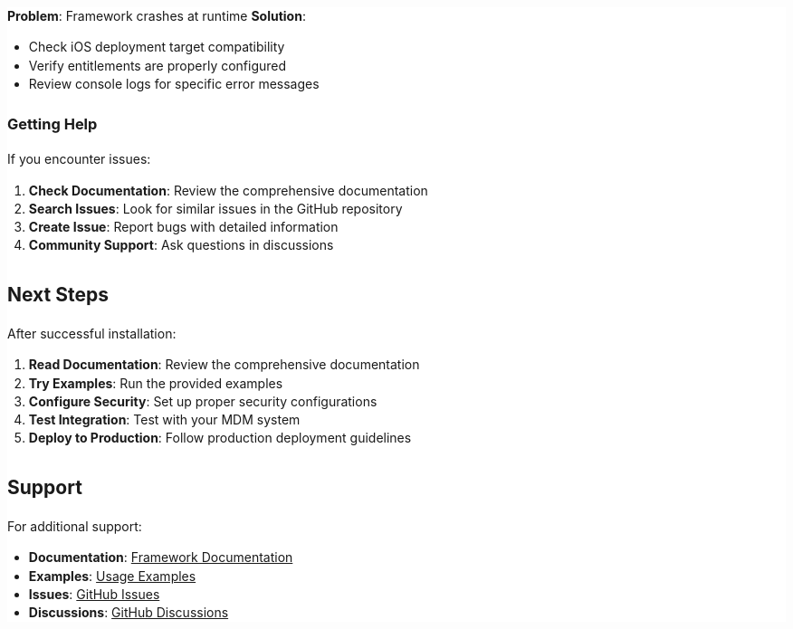 **Problem**: Framework crashes at runtime
**Solution**:
- Check iOS deployment target compatibility
- Verify entitlements are properly configured
- Review console logs for specific error messages

### Getting Help

If you encounter issues:

1. **Check Documentation**: Review the comprehensive documentation
2. **Search Issues**: Look for similar issues in the GitHub repository
3. **Create Issue**: Report bugs with detailed information
4. **Community Support**: Ask questions in discussions

## Next Steps

After successful installation:

1. **Read Documentation**: Review the comprehensive documentation
2. **Try Examples**: Run the provided examples
3. **Configure Security**: Set up proper security configurations
4. **Test Integration**: Test with your MDM system
5. **Deploy to Production**: Follow production deployment guidelines

## Support

For additional support:

- **Documentation**: [Framework Documentation](Documentation/)
- **Examples**: [Usage Examples](Examples/)
- **Issues**: [GitHub Issues](https://github.com/muhittincamdali/iOS-Enterprise-Deployment-Framework/issues)
- **Discussions**: [GitHub Discussions](https://github.com/muhittincamdali/iOS-Enterprise-Deployment-Framework/discussions) 